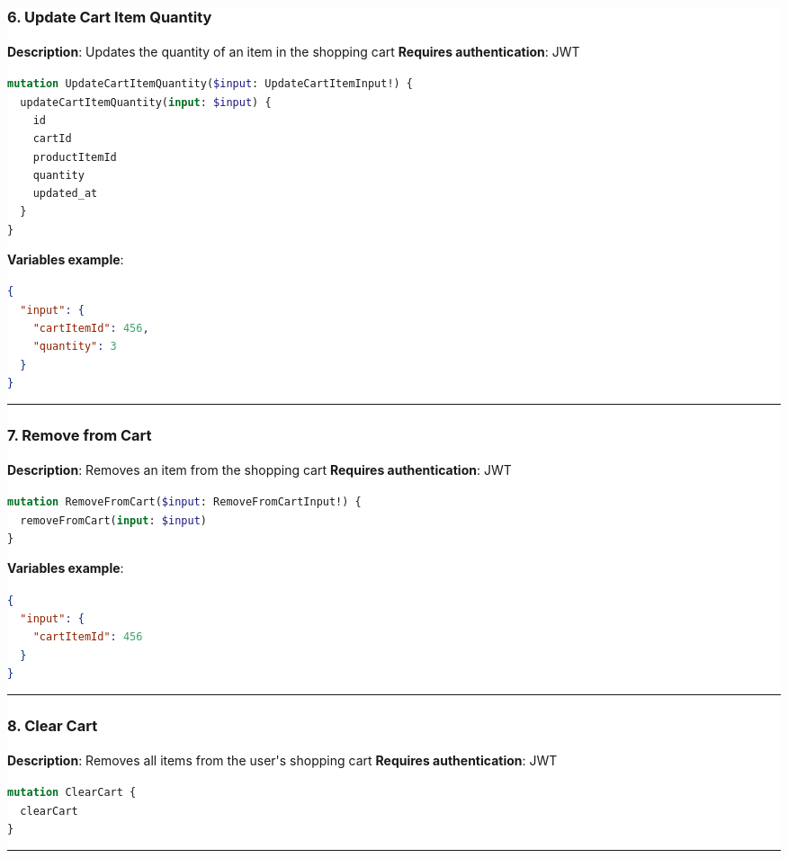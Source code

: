 
### 6. Update Cart Item Quantity
**Description**: Updates the quantity of an item in the shopping cart
**Requires authentication**: JWT

```graphql
mutation UpdateCartItemQuantity($input: UpdateCartItemInput!) {
  updateCartItemQuantity(input: $input) {
    id
    cartId
    productItemId
    quantity
    updated_at
  }
}
```

**Variables example**:
```json
{
  "input": {
    "cartItemId": 456,
    "quantity": 3
  }
}
```

---

### 7. Remove from Cart
**Description**: Removes an item from the shopping cart
**Requires authentication**: JWT

```graphql
mutation RemoveFromCart($input: RemoveFromCartInput!) {
  removeFromCart(input: $input)
}
```

**Variables example**:
```json
{
  "input": {
    "cartItemId": 456
  }
}
```

---

### 8. Clear Cart
**Description**: Removes all items from the user's shopping cart
**Requires authentication**: JWT

```graphql
mutation ClearCart {
  clearCart
}
```

---